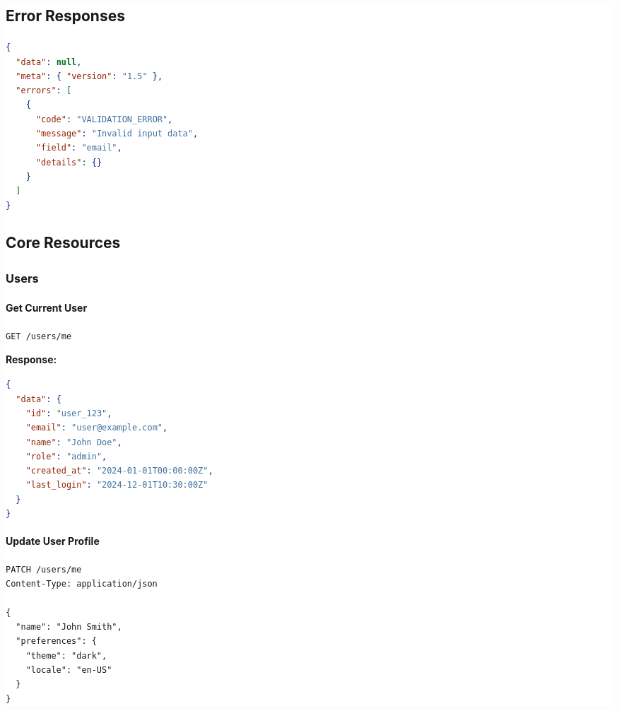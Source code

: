 ## Error Responses

```json
{
  "data": null,
  "meta": { "version": "1.5" },
  "errors": [
    {
      "code": "VALIDATION_ERROR",
      "message": "Invalid input data",
      "field": "email",
      "details": {}
    }
  ]
}
```

## Core Resources

### Users

#### Get Current User
```http
GET /users/me
```

**Response:**
```json
{
  "data": {
    "id": "user_123",
    "email": "user@example.com",
    "name": "John Doe",
    "role": "admin",
    "created_at": "2024-01-01T00:00:00Z",
    "last_login": "2024-12-01T10:30:00Z"
  }
}
```

#### Update User Profile
```http
PATCH /users/me
Content-Type: application/json

{
  "name": "John Smith",
  "preferences": {
    "theme": "dark",
    "locale": "en-US"
  }
}
```
